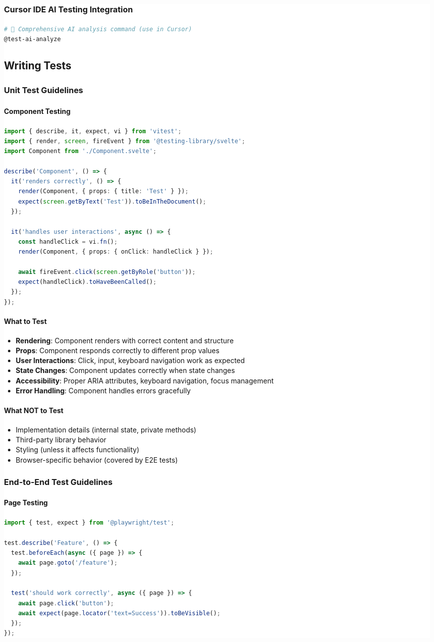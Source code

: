 ### Cursor IDE AI Testing Integration
```bash
# 🎯 Comprehensive AI analysis command (use in Cursor)
@test-ai-analyze
```

## Writing Tests

### Unit Test Guidelines

#### Component Testing
```typescript
import { describe, it, expect, vi } from 'vitest';
import { render, screen, fireEvent } from '@testing-library/svelte';
import Component from './Component.svelte';

describe('Component', () => {
  it('renders correctly', () => {
    render(Component, { props: { title: 'Test' } });
    expect(screen.getByText('Test')).toBeInTheDocument();
  });

  it('handles user interactions', async () => {
    const handleClick = vi.fn();
    render(Component, { props: { onClick: handleClick } });
    
    await fireEvent.click(screen.getByRole('button'));
    expect(handleClick).toHaveBeenCalled();
  });
});
```

#### What to Test
- **Rendering**: Component renders with correct content and structure
- **Props**: Component responds correctly to different prop values
- **User Interactions**: Click, input, keyboard navigation work as expected
- **State Changes**: Component updates correctly when state changes
- **Accessibility**: Proper ARIA attributes, keyboard navigation, focus management
- **Error Handling**: Component handles errors gracefully

#### What NOT to Test
- Implementation details (internal state, private methods)
- Third-party library behavior
- Styling (unless it affects functionality)
- Browser-specific behavior (covered by E2E tests)

### End-to-End Test Guidelines

#### Page Testing
```typescript
import { test, expect } from '@playwright/test';

test.describe('Feature', () => {
  test.beforeEach(async ({ page }) => {
    await page.goto('/feature');
  });

  test('should work correctly', async ({ page }) => {
    await page.click('button');
    await expect(page.locator('text=Success')).toBeVisible();
  });
});
```
